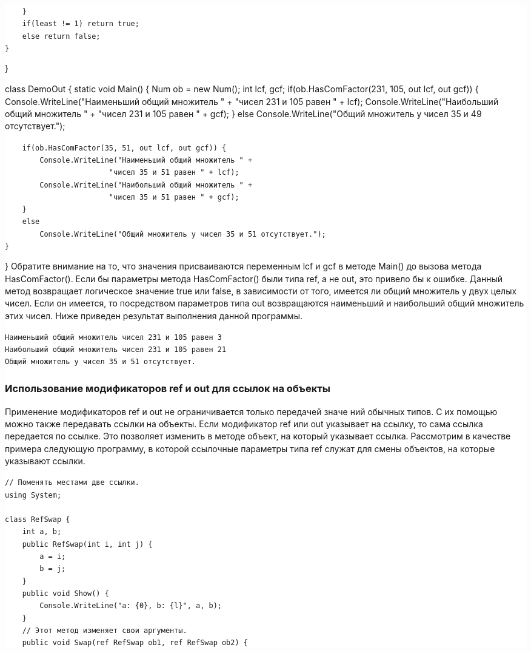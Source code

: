         }
        if(least != 1) return true;
        else return false;
    }
}

class DemoOut {
    static void Main() {
        Num ob = new Num();
        int lcf, gcf;
        if(ob.HasComFactor(231, 105, out lcf, out gcf)) {
            Console.WriteLine("Наименьший общий множитель " +
                            "чисел 231 и 105 равен " + lcf);
            Console.WriteLine("Наибольший общий множитель " +
                            "чисел 231 и 105 равен " + gcf);
        }
        else
            Console.WriteLine("Общий множитель у чисел 35 и 49 отсутствует.");

        if(ob.HasComFactor(35, 51, out lcf, out gcf)) {
            Console.WriteLine("Наименьший общий множитель " +
                            "чисел 35 и 51 равен " + lcf);
            Console.WriteLine("Наибольший общий множитель " +
                            "чисел 35 и 51 равен " + gcf);
        }
        else
            Console.WriteLine("Общий множитель у чисел 35 и 51 отсутствует.");
    }
}
Обратите внимание на то, что значения присваиваются переменным lcf и gcf
в методе Main() до вызова метода HasComFactor(). Если бы параметры метода
HasComFactor() были типа ref, а не out, это привело бы к ошибке. Данный метод
возвращает логическое значение true или false, в зависимости от того, имеется ли
общий множитель у двух целых чисел. Если он имеется, то посредством параметров
типа out возвращаются наименьший и наибольший общий множитель этих чисел.
Ниже приведен результат выполнения данной программы.
```
Наименьший общий множитель чисел 231 и 105 равен 3
Наибольший общий множитель чисел 231 и 105 равен 21
Общий множитель у чисел 35 и 51 отсутствует.
```

### Использование модификаторов ref и out для ссылок на объекты
Применение модификаторов ref и out не ограничивается только передачей значе­
ний обычных типов. С их помощью можно также передавать ссылки на объекты. Если
модификатор ref или out указывает на ссылку, то сама ссылка передается по ссылке.
Это позволяет изменить в методе объект, на который указывает ссылка. Рассмотрим в
качестве примера следующую программу, в которой ссылочные параметры типа ref
служат для смены объектов, на которые указывают ссылки.
```
// Поменять местами две ссылки.
using System;

class RefSwap {
    int a, b;
    public RefSwap(int i, int j) {
        a = i;
        b = j;
    }
    public void Show() {
        Console.WriteLine("a: {0}, b: {l}", a, b);
    }
    // Этот метод изменяет свои аргументы.
    public void Swap(ref RefSwap ob1, ref RefSwap ob2) {
```